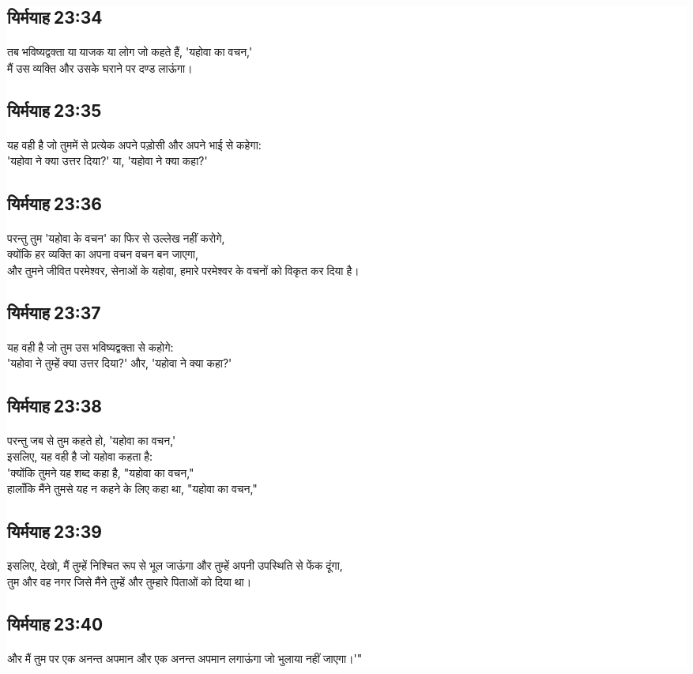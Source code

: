 ## यिर्मयाह 23:34  
तब भविष्यद्वक्ता या याजक या लोग जो कहते हैं, 'यहोवा का वचन,'  
मैं उस व्यक्ति और उसके घराने पर दण्ड लाऊंगा।

## यिर्मयाह 23:35  
यह वही है जो तुममें से प्रत्येक अपने पड़ोसी और अपने भाई से कहेगा:  
'यहोवा ने क्या उत्तर दिया?' या, 'यहोवा ने क्या कहा?'

## यिर्मयाह 23:36  
परन्तु तुम 'यहोवा के वचन' का फिर से उल्लेख नहीं करोगे,  
क्योंकि हर व्यक्ति का अपना वचन वचन बन जाएगा,  
और तुमने जीवित परमेश्वर, सेनाओं के यहोवा, हमारे परमेश्वर के वचनों को विकृत कर दिया है।

## यिर्मयाह 23:37  
यह वही है जो तुम उस भविष्यद्वक्ता से कहोगे:  
'यहोवा ने तुम्हें क्या उत्तर दिया?' और, 'यहोवा ने क्या कहा?'

## यिर्मयाह 23:38  
परन्तु जब से तुम कहते हो, 'यहोवा का वचन,'  
इसलिए, यह वही है जो यहोवा कहता है:  
'क्योंकि तुमने यह शब्द कहा है, "यहोवा का वचन,"  
हालाँकि मैंने तुमसे यह न कहने के लिए कहा था, "यहोवा का वचन,"

## यिर्मयाह 23:39  
इसलिए, देखो, मैं तुम्हें निश्चित रूप से भूल जाऊंगा और तुम्हें अपनी उपस्थिति से फेंक दूंगा,  
तुम और वह नगर जिसे मैंने तुम्हें और तुम्हारे पिताओं को दिया था।

## यिर्मयाह 23:40  
और मैं तुम पर एक अनन्त अपमान और एक अनन्त अपमान लगाऊंगा जो भुलाया नहीं जाएगा।'"
